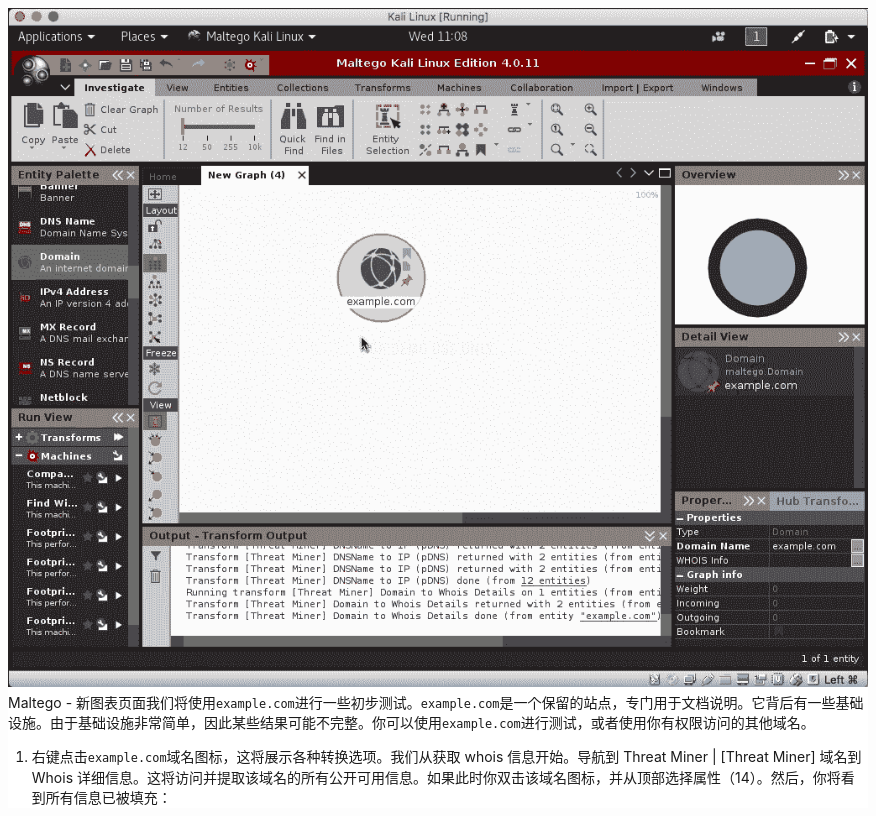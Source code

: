 ![](img/9ac481bf-f7b6-45ff-af14-756f1dc2978e.png)Maltego - 新图表页面我们将使用`example.com`进行一些初步测试。`example.com`是一个保留的站点，专门用于文档说明。它背后有一些基础设施。由于基础设施非常简单，因此某些结果可能不完整。你可以使用`example.com`进行测试，或者使用你有权限访问的其他域名。

1.  右键点击`example.com`域名图标，这将展示各种转换选项。我们从获取 whois 信息开始。导航到 Threat Miner | [Threat Miner] 域名到 Whois 详细信息。这将访问并提取该域名的所有公开可用信息。如果此时你双击该域名图标，并从顶部选择属性（14）。然后，你将看到所有信息已被填充：
